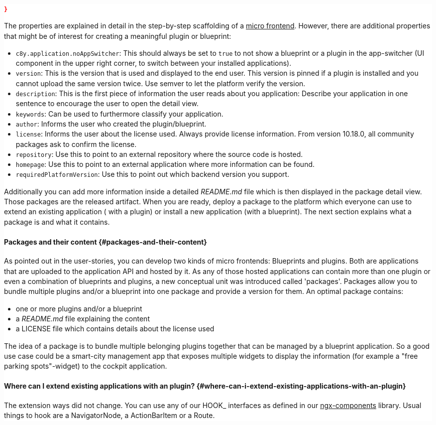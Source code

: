 ```json
}
```

The properties are explained in detail in the step-by-step scaffolding of a [micro frontend](#2-differences-in-approach-to-creating-custom-widgets).
However, there are additional properties that might be of interest for creating a meaningful plugin or blueprint:

 - `c8y.application.noAppSwitcher`: This should always be set to `true` to not show a blueprint or a plugin in the app-switcher (UI component in the upper right corner, to switch between your installed applications).
 - `version`: This is the version that is used and displayed to the end user. This version is pinned if a plugin is installed and you cannot upload the same version twice. Use semver to let the platform verify the version.
 - `description`: This is the first piece of information the user reads about you application: Describe your application in one sentence to encourage the user to open the detail view.
 - `keywords`: Can be used to furthermore classify your application.
 - `author`: Informs the user who created the plugin/blueprint.
 - `license`: Informs the user about the license used. Always provide license information. From version 10.18.0, all community packages ask to confirm the license.
 - `repository`: Use this to point to an external repository where the source code is hosted.
 - `homepage`: Use this to point to an external application where more information can be found.
 - `requiredPlatformVersion`: Use this to point out which backend version you support.

Additionally you can add more information inside a detailed *README.md* file which is then displayed in the package detail view.
Those packages are the released artifact.
When you are ready, deploy a package to the platform which everyone can use to extend an existing application ( with a plugin) or install a new application (with a blueprint).
The next section explains what a package is and what it contains.

#### Packages and their content {#packages-and-their-content}

As pointed out in the user-stories, you can develop two kinds of micro frontends: Blueprints and plugins.
Both are applications that are uploaded to the application API and hosted by it.
As any of those hosted applications can contain more than one plugin or even a combination of blueprints and plugins, a new conceptual unit was introduced called 'packages'.
Packages allow you to bundle multiple plugins and/or a blueprint into one package and provide a version for them. An optimal package contains:
 - one or more plugins and/or a blueprint
 - a *README.md* file explaining the content
 - a LICENSE file which contains details about the license used

The idea of a package is to bundle multiple belonging plugins together that can be managed by a blueprint application. So a good use case could be a smart-city management app that exposes multiple widgets to display the information (for example a "free parking spots"-widget) to the cockpit application.

#### Where can I extend existing applications with an plugin? {#where-can-i-extend-existing-applications-with-an-plugin}
The extension ways did not change. You can use any of our HOOK_ interfaces as defined in our [ngx-components](/web/libraries/#extension-points) library. Usual things to hook are a NavigatorNode, a ActionBarItem or a Route.
